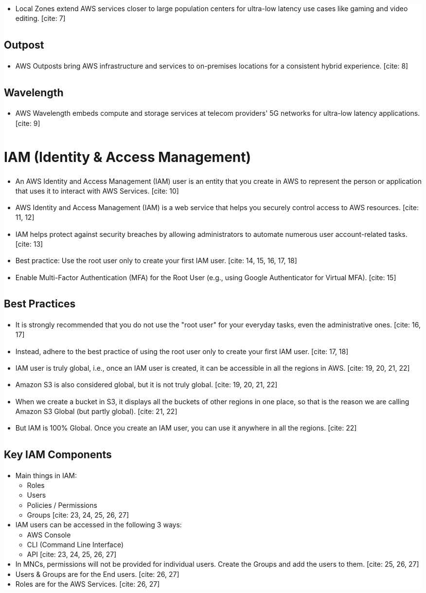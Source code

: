 * Local Zones extend AWS services closer to large population centers for ultra-low latency use cases like gaming and video editing. [cite: 7]

##   Outpost

* AWS Outposts bring AWS infrastructure and services to on-premises locations for a consistent hybrid experience. [cite: 8]

##   Wavelength

* AWS Wavelength embeds compute and storage services at telecom providers' 5G networks for ultra-low latency applications. [cite: 9]

#   IAM (Identity & Access Management)

* An AWS Identity and Access Management (IAM) user is an entity that you create in AWS to represent the person or application that uses it to interact with AWS Services. [cite: 10]
   
* AWS Identity and Access Management (IAM) is a web service that helps you securely control access to AWS resources. [cite: 11, 12]
   
* IAM helps protect against security breaches by allowing administrators to automate numerous user account-related tasks. [cite: 13]
   
* Best practice: Use the root user only to create your first IAM user. [cite: 14, 15, 16, 17, 18]
   
* Enable Multi-Factor Authentication (MFA) for the Root User (e.g., using Google Authenticator for Virtual MFA). [cite: 15]

##   Best Practices

* It is strongly recommended that you do not use the "root user" for your everyday tasks, even the administrative ones. [cite: 16, 17]
   
* Instead, adhere to the best practice of using the root user only to create your first IAM user. [cite: 17, 18]
   
* IAM user is truly global, i.e., once an IAM user is created, it can be accessible in all the regions in AWS. [cite: 19, 20, 21, 22]
   
* Amazon S3 is also considered global, but it is not truly global. [cite: 19, 20, 21, 22]
   
* When we create a bucket in S3, it displays all the buckets of other regions in one place, so that is the reason we are calling Amazon S3 Global (but partly global). [cite: 21, 22]
   
* But IAM is 100% Global. Once you create an IAM user, you can use it anywhere in all the regions. [cite: 22]

##   Key IAM Components

* Main things in IAM:
   * Roles
   * Users
   * Policies / Permissions
   * Groups [cite: 23, 24, 25, 26, 27]
* IAM users can be accessed in the following 3 ways:
   * AWS Console
   * CLI (Command Line Interface)
   * API [cite: 23, 24, 25, 26, 27]
* In MNCs, permissions will not be provided for individual users. Create the Groups and add the users to them. [cite: 25, 26, 27]
* Users & Groups are for the End users. [cite: 26, 27]
* Roles are for the AWS Services. [cite: 26, 27]
